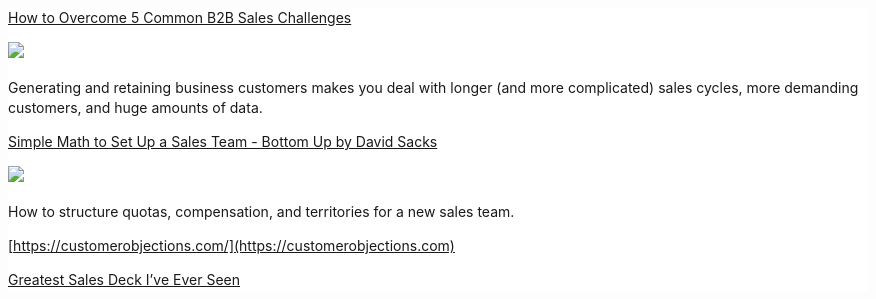 <div class="card-title">

[How to Overcome 5 Common B2B Sales
Challenges](https://predictablerevenue.com/blog/how-to-overcome-5-common-b2b-sales-challenges)

</div>

<div class="card-image">

[![](https://predictablerevenue.com/wp-content/uploads/2020/12/blog-Nahla-Davies-wordpress-dec-8.jpg)](https://predictablerevenue.com/blog/how-to-overcome-5-common-b2b-sales-challenges)

</div>

Generating and retaining business customers makes you deal with longer
(and more complicated) sales cycles, more demanding customers, and huge
amounts of data.

</div>

<div class="card">

<div class="card-title">

[Simple Math to Set Up a Sales Team - Bottom Up by David
Sacks](https://sacks.substack.com/p/simple-math-to-set-up-a-sales-team)

</div>

<div class="card-image">

[![](https://substackcdn.com/image/fetch/w_1200,h_600,c_fill,f_jpg,q_auto:good,fl_progressive:steep,g_auto/https%3A%2F%2Fbucketeer-e05bbc84-baa3-437e-9518-adb32be77984.s3.amazonaws.com%2Fpublic%2Fimages%2F7ab10b89-c5d5-45da-ba9d-521fef419536_1258x392.png)](https://sacks.substack.com/p/simple-math-to-set-up-a-sales-team)

</div>

How to structure quotas, compensation, and territories for a new sales
team.

</div>

<div class="card">

<div class="card-title">

[https://customerobjections.com/](https://customerobjections.com)

</div>

</div>

<div class="card">

<div class="card-title">

[Greatest Sales Deck I’ve Ever
Seen](https://www.linkedin.com/pulse/greatest-sales-deck-ive-ever-seen-andy-raskin)

</div>

<div class="card-image">
